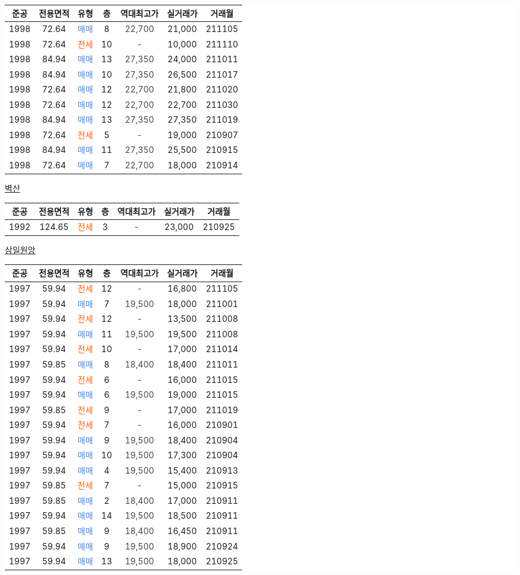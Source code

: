 |준공|전용면적|유형|층|역대최고가|실거래가|거래월|
|:---:|:---:|:---:|:---:|:---:|:---:|:---:|
|1998|72.64|<span style="color:#4285f3">매매</span>|8|<span style="color:#444444">22,700</span>|21,000|211105|
|1998|72.64|<span style="color:#ff5a00">전세</span>|10|<span style="color:#444444">-</span>|10,000|211110|
|1998|84.94|<span style="color:#4285f3">매매</span>|13|<span style="color:#444444">27,350</span>|24,000|211011|
|1998|84.94|<span style="color:#4285f3">매매</span>|10|<span style="color:#444444">27,350</span>|26,500|211017|
|1998|72.64|<span style="color:#4285f3">매매</span>|12|<span style="color:#444444">22,700</span>|21,800|211020|
|1998|72.64|<span style="color:#4285f3">매매</span>|12|<span style="color:#444444">22,700</span>|22,700|211030|
|1998|84.94|<span style="color:#4285f3">매매</span>|13|<span style="color:#444444">27,350</span>|27,350|211019|
|1998|72.64|<span style="color:#ff5a00">전세</span>|5|<span style="color:#444444">-</span>|19,000|210907|
|1998|84.94|<span style="color:#4285f3">매매</span>|11|<span style="color:#444444">27,350</span>|25,500|210915|
|1998|72.64|<span style="color:#4285f3">매매</span>|7|<span style="color:#444444">22,700</span>|18,000|210914|

[벽산](https://search.naver.com/search.naver?query=%EC%B6%A9%EC%B2%AD%EB%B6%81%EB%8F%84+%EC%B2%AD%EC%A3%BC%EC%8B%9C+%ED%9D%A5%EB%8D%95%EA%B5%AC+%EA%B0%80%EA%B2%BD%EB%8F%99+%EB%B2%BD%EC%82%B0)

|준공|전용면적|유형|층|역대최고가|실거래가|거래월|
|:---:|:---:|:---:|:---:|:---:|:---:|:---:|
|1992|124.65|<span style="color:#ff5a00">전세</span>|3|<span style="color:#444444">-</span>|23,000|210925|

[삼일원앙](https://search.naver.com/search.naver?query=%EC%B6%A9%EC%B2%AD%EB%B6%81%EB%8F%84+%EC%B2%AD%EC%A3%BC%EC%8B%9C+%ED%9D%A5%EB%8D%95%EA%B5%AC+%EA%B0%80%EA%B2%BD%EB%8F%99+%EC%82%BC%EC%9D%BC%EC%9B%90%EC%95%99)

|준공|전용면적|유형|층|역대최고가|실거래가|거래월|
|:---:|:---:|:---:|:---:|:---:|:---:|:---:|
|1997|59.94|<span style="color:#ff5a00">전세</span>|12|<span style="color:#444444">-</span>|16,800|211105|
|1997|59.94|<span style="color:#4285f3">매매</span>|7|<span style="color:#444444">19,500</span>|18,000|211001|
|1997|59.94|<span style="color:#ff5a00">전세</span>|12|<span style="color:#444444">-</span>|13,500|211008|
|1997|59.94|<span style="color:#4285f3">매매</span>|11|<span style="color:#444444">19,500</span>|19,500|211008|
|1997|59.94|<span style="color:#ff5a00">전세</span>|10|<span style="color:#444444">-</span>|17,000|211014|
|1997|59.85|<span style="color:#4285f3">매매</span>|8|<span style="color:#444444">18,400</span>|18,400|211011|
|1997|59.94|<span style="color:#ff5a00">전세</span>|6|<span style="color:#444444">-</span>|16,000|211015|
|1997|59.94|<span style="color:#4285f3">매매</span>|6|<span style="color:#444444">19,500</span>|19,000|211015|
|1997|59.85|<span style="color:#ff5a00">전세</span>|9|<span style="color:#444444">-</span>|17,000|211019|
|1997|59.94|<span style="color:#ff5a00">전세</span>|7|<span style="color:#444444">-</span>|16,000|210901|
|1997|59.94|<span style="color:#4285f3">매매</span>|9|<span style="color:#444444">19,500</span>|18,400|210904|
|1997|59.94|<span style="color:#4285f3">매매</span>|10|<span style="color:#444444">19,500</span>|17,300|210904|
|1997|59.94|<span style="color:#4285f3">매매</span>|4|<span style="color:#444444">19,500</span>|15,400|210913|
|1997|59.85|<span style="color:#ff5a00">전세</span>|7|<span style="color:#444444">-</span>|15,000|210915|
|1997|59.85|<span style="color:#4285f3">매매</span>|2|<span style="color:#444444">18,400</span>|17,000|210911|
|1997|59.94|<span style="color:#4285f3">매매</span>|14|<span style="color:#444444">19,500</span>|18,500|210911|
|1997|59.85|<span style="color:#4285f3">매매</span>|9|<span style="color:#444444">18,400</span>|16,450|210911|
|1997|59.94|<span style="color:#4285f3">매매</span>|9|<span style="color:#444444">19,500</span>|18,900|210924|
|1997|59.94|<span style="color:#4285f3">매매</span>|13|<span style="color:#444444">19,500</span>|18,000|210925|